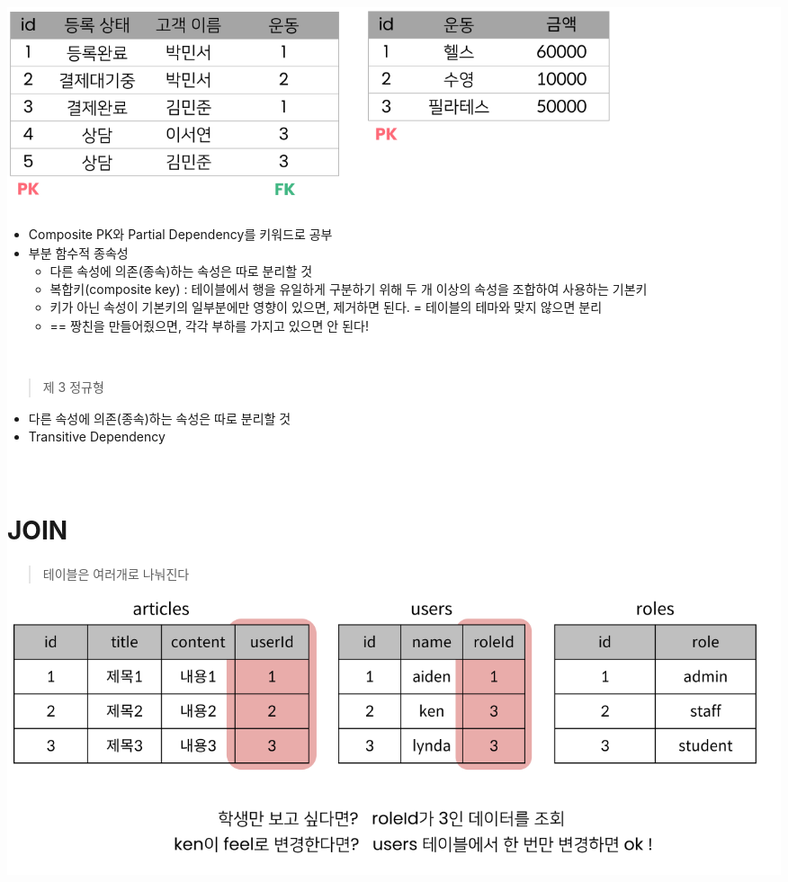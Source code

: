 ![제 2 정규형](../assets/제2정규형_2.png)

- Composite PK와 Partial Dependency를 키워드로 공부
- 부분 함수적 종속성
  - 다른 속성에 의존(종속)하는 속성은 따로 분리할 것
  - 복합키(composite key) : 테이블에서 행을 유일하게 구분하기 위해 두 개 이상의 속성을 조합하여 사용하는 기본키
  - 키가 아닌 속성이 기본키의 일부분에만 영향이 있으면, 제거하면 된다. = 테이블의 테마와 맞지 않으면 분리
  - == 짱친을 만들어줬으면, 각각 부하를 가지고 있으면 안 된다!

</br>

> 제 3 정규형
- 다른 속성에 의존(종속)하는 속성은 따로 분리할 것
- Transitive Dependency

</br>

# JOIN
> 테이블은 여러개로 나눠진다

![테이블 여러 개로 나눈다](../assets/split_table_1.png)
